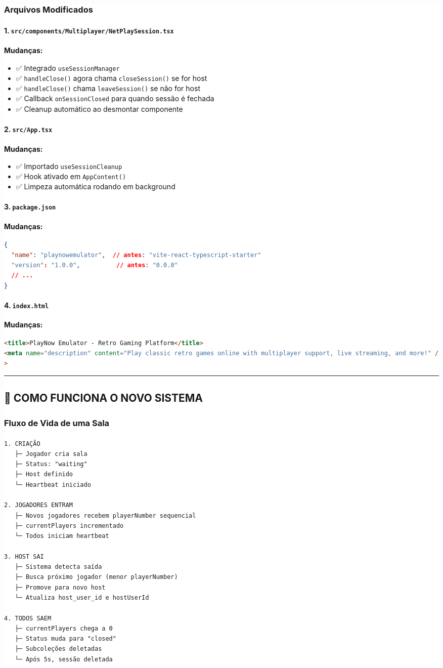 ### Arquivos Modificados

#### 1. `src/components/Multiplayer/NetPlaySession.tsx`
**Mudanças:**
- ✅ Integrado `useSessionManager`
- ✅ `handleClose()` agora chama `closeSession()` se for host
- ✅ `handleClose()` chama `leaveSession()` se não for host
- ✅ Callback `onSessionClosed` para quando sessão é fechada
- ✅ Cleanup automático ao desmontar componente

#### 2. `src/App.tsx`
**Mudanças:**
- ✅ Importado `useSessionCleanup`
- ✅ Hook ativado em `AppContent()`
- ✅ Limpeza automática rodando em background

#### 3. `package.json`
**Mudanças:**
```json
{
  "name": "playnowemulator",  // antes: "vite-react-typescript-starter"
  "version": "1.0.0",          // antes: "0.0.0"
  // ...
}
```

#### 4. `index.html`
**Mudanças:**
```html
<title>PlayNow Emulator - Retro Gaming Platform</title>
<meta name="description" content="Play classic retro games online with multiplayer support, live streaming, and more!" />
```

---

## 🎯 COMO FUNCIONA O NOVO SISTEMA

### Fluxo de Vida de uma Sala

```
1. CRIAÇÃO
   ├─ Jogador cria sala
   ├─ Status: "waiting"
   ├─ Host definido
   └─ Heartbeat iniciado

2. JOGADORES ENTRAM
   ├─ Novos jogadores recebem playerNumber sequencial
   ├─ currentPlayers incrementado
   └─ Todos iniciam heartbeat

3. HOST SAI
   ├─ Sistema detecta saída
   ├─ Busca próximo jogador (menor playerNumber)
   ├─ Promove para novo host
   └─ Atualiza host_user_id e hostUserId

4. TODOS SAEM
   ├─ currentPlayers chega a 0
   ├─ Status muda para "closed"
   ├─ Subcoleções deletadas
   └─ Após 5s, sessão deletada

```